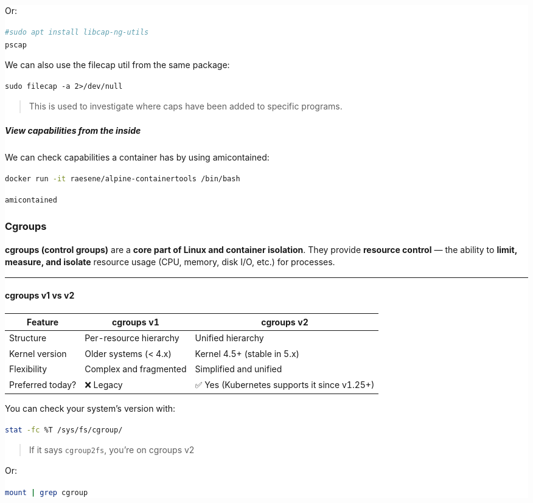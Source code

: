 Or:
```bash
#sudo apt install libcap-ng-utils
pscap
```

We can also use the filecap util from the same package:
```
sudo filecap -a 2>/dev/null
```

> This is used to investigate where caps have been added to specific programs.


##### View capabilities from the inside

We can check capabilities a container has by using amicontained:

```bash
docker run -it raesene/alpine-containertools /bin/bash
```

```bash
amicontained
```


### Cgroups

**cgroups (control groups)** are a **core part of Linux and container isolation**. They provide **resource control** — the ability to **limit, measure, and isolate** resource usage (CPU, memory, disk I/O, etc.) for processes.

---


#### cgroups v1 vs v2

| Feature          | cgroups v1             | cgroups v2                                  |
| ---------------- | ---------------------- | ------------------------------------------- |
| Structure        | Per-resource hierarchy | Unified hierarchy                           |
| Kernel version   | Older systems (< 4.x)  | Kernel 4.5+ (stable in 5.x)                 |
| Flexibility      | Complex and fragmented | Simplified and unified                      |
| Preferred today? | ❌ Legacy               | ✅ Yes (Kubernetes supports it since v1.25+) |

You can check your system’s version with:
```bash
stat -fc %T /sys/fs/cgroup/
```

> If it says `cgroup2fs`, you’re on cgroups v2

Or:
```bash
mount | grep cgroup
```
